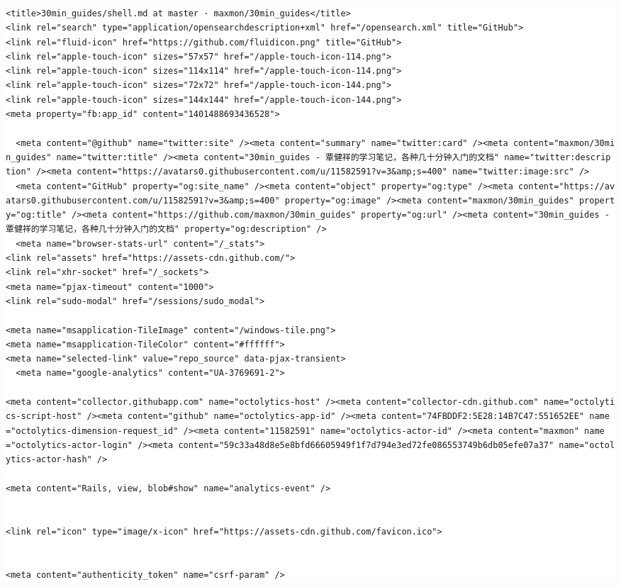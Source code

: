 


<!DOCTYPE html>
<html lang="en" class="">
  <head prefix="og: http://ogp.me/ns# fb: http://ogp.me/ns/fb# object: http://ogp.me/ns/object# article: http://ogp.me/ns/article# profile: http://ogp.me/ns/profile#">
    <meta charset='utf-8'>
    <meta http-equiv="X-UA-Compatible" content="IE=edge">
    <meta http-equiv="Content-Language" content="en">
    
    
    <title>30min_guides/shell.md at master · maxmon/30min_guides</title>
    <link rel="search" type="application/opensearchdescription+xml" href="/opensearch.xml" title="GitHub">
    <link rel="fluid-icon" href="https://github.com/fluidicon.png" title="GitHub">
    <link rel="apple-touch-icon" sizes="57x57" href="/apple-touch-icon-114.png">
    <link rel="apple-touch-icon" sizes="114x114" href="/apple-touch-icon-114.png">
    <link rel="apple-touch-icon" sizes="72x72" href="/apple-touch-icon-144.png">
    <link rel="apple-touch-icon" sizes="144x144" href="/apple-touch-icon-144.png">
    <meta property="fb:app_id" content="1401488693436528">

      <meta content="@github" name="twitter:site" /><meta content="summary" name="twitter:card" /><meta content="maxmon/30min_guides" name="twitter:title" /><meta content="30min_guides - 覃健祥的学习笔记，各种几十分钟入门的文档" name="twitter:description" /><meta content="https://avatars0.githubusercontent.com/u/11582591?v=3&amp;s=400" name="twitter:image:src" />
      <meta content="GitHub" property="og:site_name" /><meta content="object" property="og:type" /><meta content="https://avatars0.githubusercontent.com/u/11582591?v=3&amp;s=400" property="og:image" /><meta content="maxmon/30min_guides" property="og:title" /><meta content="https://github.com/maxmon/30min_guides" property="og:url" /><meta content="30min_guides - 覃健祥的学习笔记，各种几十分钟入门的文档" property="og:description" />
      <meta name="browser-stats-url" content="/_stats">
    <link rel="assets" href="https://assets-cdn.github.com/">
    <link rel="xhr-socket" href="/_sockets">
    <meta name="pjax-timeout" content="1000">
    <link rel="sudo-modal" href="/sessions/sudo_modal">

    <meta name="msapplication-TileImage" content="/windows-tile.png">
    <meta name="msapplication-TileColor" content="#ffffff">
    <meta name="selected-link" value="repo_source" data-pjax-transient>
      <meta name="google-analytics" content="UA-3769691-2">

    <meta content="collector.githubapp.com" name="octolytics-host" /><meta content="collector-cdn.github.com" name="octolytics-script-host" /><meta content="github" name="octolytics-app-id" /><meta content="74FBDDF2:5E28:14B7C47:551652EE" name="octolytics-dimension-request_id" /><meta content="11582591" name="octolytics-actor-id" /><meta content="maxmon" name="octolytics-actor-login" /><meta content="59c33a48d8e5e8bfd66605949f1f7d794e3ed72fe086553749b6db05efe07a37" name="octolytics-actor-hash" />
    
    <meta content="Rails, view, blob#show" name="analytics-event" />

    
    <link rel="icon" type="image/x-icon" href="https://assets-cdn.github.com/favicon.ico">


    <meta content="authenticity_token" name="csrf-param" />
<meta content="vTpNm43JC0+7oMAvEsvrrNGZrLB9ssWbYXh1x7zr5cHqguZNEuSdJ65fWbrQUc3kuXRgdwwEabzSJ7N4k9xSlQ==" name="csrf-token" />
